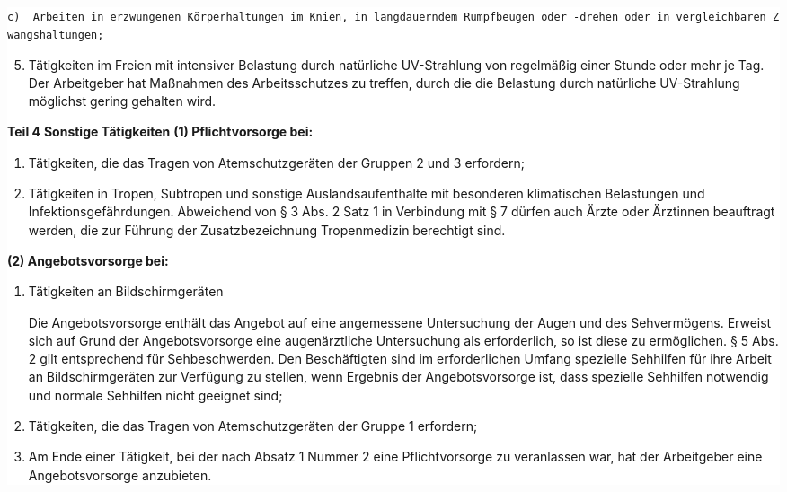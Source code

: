 
    c)  Arbeiten in erzwungenen Körperhaltungen im Knien, in langdauerndem Rumpfbeugen oder -drehen oder in vergleichbaren Zwangshaltungen;





5.  Tätigkeiten im Freien mit intensiver Belastung durch natürliche
    UV-Strahlung                    von regelmäßig einer Stunde oder mehr je Tag. Der Arbeitgeber hat Maßnahmen des Arbeitsschutzes zu treffen, durch die die Belastung durch natürliche UV-Strahlung möglichst gering gehalten wird.



**Teil 4**
**Sonstige Tätigkeiten**
**(1) Pflichtvorsorge bei:**

1.  Tätigkeiten, die das Tragen von Atemschutzgeräten der Gruppen 2 und 3 erfordern;


2.  Tätigkeiten in Tropen, Subtropen und sonstige Auslandsaufenthalte mit besonderen klimatischen Belastungen und Infektionsgefährdungen. Abweichend von § 3 Abs. 2 Satz 1 in Verbindung mit § 7 dürfen auch Ärzte oder Ärztinnen beauftragt werden, die zur Führung der Zusatzbezeichnung Tropenmedizin berechtigt sind.



**(2) Angebotsvorsorge bei:**

1.  Tätigkeiten an Bildschirmgeräten

    Die Angebotsvorsorge enthält das Angebot auf eine angemessene Untersuchung der Augen und des Sehvermögens. Erweist sich auf Grund der Angebotsvorsorge eine augenärztliche Untersuchung als erforderlich, so ist diese zu ermöglichen. § 5 Abs. 2 gilt entsprechend für Sehbeschwerden. Den Beschäftigten sind im erforderlichen Umfang spezielle Sehhilfen für ihre Arbeit an Bildschirmgeräten zur Verfügung zu stellen, wenn Ergebnis der Angebotsvorsorge ist, dass spezielle Sehhilfen notwendig und normale Sehhilfen nicht geeignet sind;


2.  Tätigkeiten, die das Tragen von Atemschutzgeräten der Gruppe 1 erfordern;


3.  Am Ende einer Tätigkeit, bei der nach Absatz 1 Nummer 2 eine Pflichtvorsorge zu veranlassen war, hat der Arbeitgeber eine Angebotsvorsorge anzubieten.




